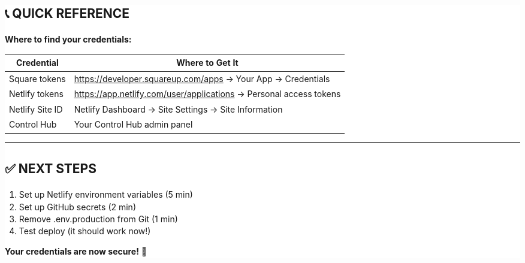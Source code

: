 ## **📞 QUICK REFERENCE**

**Where to find your credentials:**

| Credential      | Where to Get It                                                    |
| --------------- | ------------------------------------------------------------------ |
| Square tokens   | https://developer.squareup.com/apps → Your App → Credentials       |
| Netlify tokens  | https://app.netlify.com/user/applications → Personal access tokens |
| Netlify Site ID | Netlify Dashboard → Site Settings → Site Information               |
| Control Hub     | Your Control Hub admin panel                                       |

---

## **✅ NEXT STEPS**

1. Set up Netlify environment variables (5 min)
2. Set up GitHub secrets (2 min)
3. Remove .env.production from Git (1 min)
4. Test deploy (it should work now!)

**Your credentials are now secure!** 🔐
